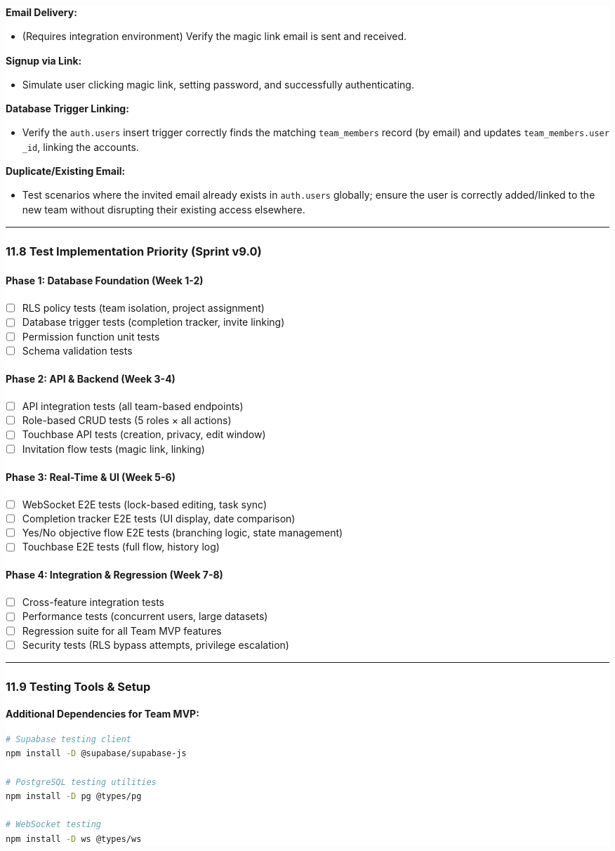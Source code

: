 **Email Delivery:**
- (Requires integration environment) Verify the magic link email is sent and received.

**Signup via Link:**
- Simulate user clicking magic link, setting password, and successfully authenticating.

**Database Trigger Linking:**
- Verify the `auth.users` insert trigger correctly finds the matching `team_members` record (by email) and updates `team_members.user_id`, linking the accounts.

**Duplicate/Existing Email:**
- Test scenarios where the invited email already exists in `auth.users` globally; ensure the user is correctly added/linked to the new team without disrupting their existing access elsewhere.

---

### 11.8 Test Implementation Priority (Sprint v9.0)

#### **Phase 1: Database Foundation (Week 1-2)**
- [ ] RLS policy tests (team isolation, project assignment)
- [ ] Database trigger tests (completion tracker, invite linking)
- [ ] Permission function unit tests
- [ ] Schema validation tests

#### **Phase 2: API & Backend (Week 3-4)**
- [ ] API integration tests (all team-based endpoints)
- [ ] Role-based CRUD tests (5 roles × all actions)
- [ ] Touchbase API tests (creation, privacy, edit window)
- [ ] Invitation flow tests (magic link, linking)

#### **Phase 3: Real-Time & UI (Week 5-6)**
- [ ] WebSocket E2E tests (lock-based editing, task sync)
- [ ] Completion tracker E2E tests (UI display, date comparison)
- [ ] Yes/No objective flow E2E tests (branching logic, state management)
- [ ] Touchbase E2E tests (full flow, history log)

#### **Phase 4: Integration & Regression (Week 7-8)**
- [ ] Cross-feature integration tests
- [ ] Performance tests (concurrent users, large datasets)
- [ ] Regression suite for all Team MVP features
- [ ] Security tests (RLS bypass attempts, privilege escalation)

---

### 11.9 Testing Tools & Setup

**Additional Dependencies for Team MVP:**
```bash
# Supabase testing client
npm install -D @supabase/supabase-js

# PostgreSQL testing utilities
npm install -D pg @types/pg

# WebSocket testing
npm install -D ws @types/ws
```
